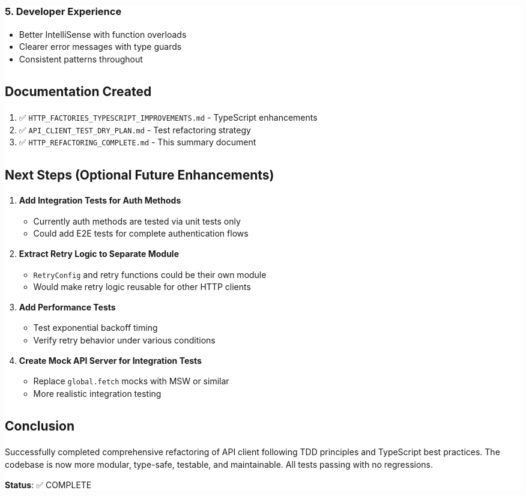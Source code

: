 ### 5. Developer Experience
- Better IntelliSense with function overloads
- Clearer error messages with type guards
- Consistent patterns throughout

## Documentation Created

1. ✅ `HTTP_FACTORIES_TYPESCRIPT_IMPROVEMENTS.md` - TypeScript enhancements
2. ✅ `API_CLIENT_TEST_DRY_PLAN.md` - Test refactoring strategy
3. ✅ `HTTP_REFACTORING_COMPLETE.md` - This summary document

## Next Steps (Optional Future Enhancements)

1. **Add Integration Tests for Auth Methods**
   - Currently auth methods are tested via unit tests only
   - Could add E2E tests for complete authentication flows

2. **Extract Retry Logic to Separate Module**
   - `RetryConfig` and retry functions could be their own module
   - Would make retry logic reusable for other HTTP clients

3. **Add Performance Tests**
   - Test exponential backoff timing
   - Verify retry behavior under various conditions

4. **Create Mock API Server for Integration Tests**
   - Replace `global.fetch` mocks with MSW or similar
   - More realistic integration testing

## Conclusion

Successfully completed comprehensive refactoring of API client following TDD principles and TypeScript best practices. The codebase is now more modular, type-safe, testable, and maintainable. All tests passing with no regressions.

**Status**: ✅ COMPLETE
